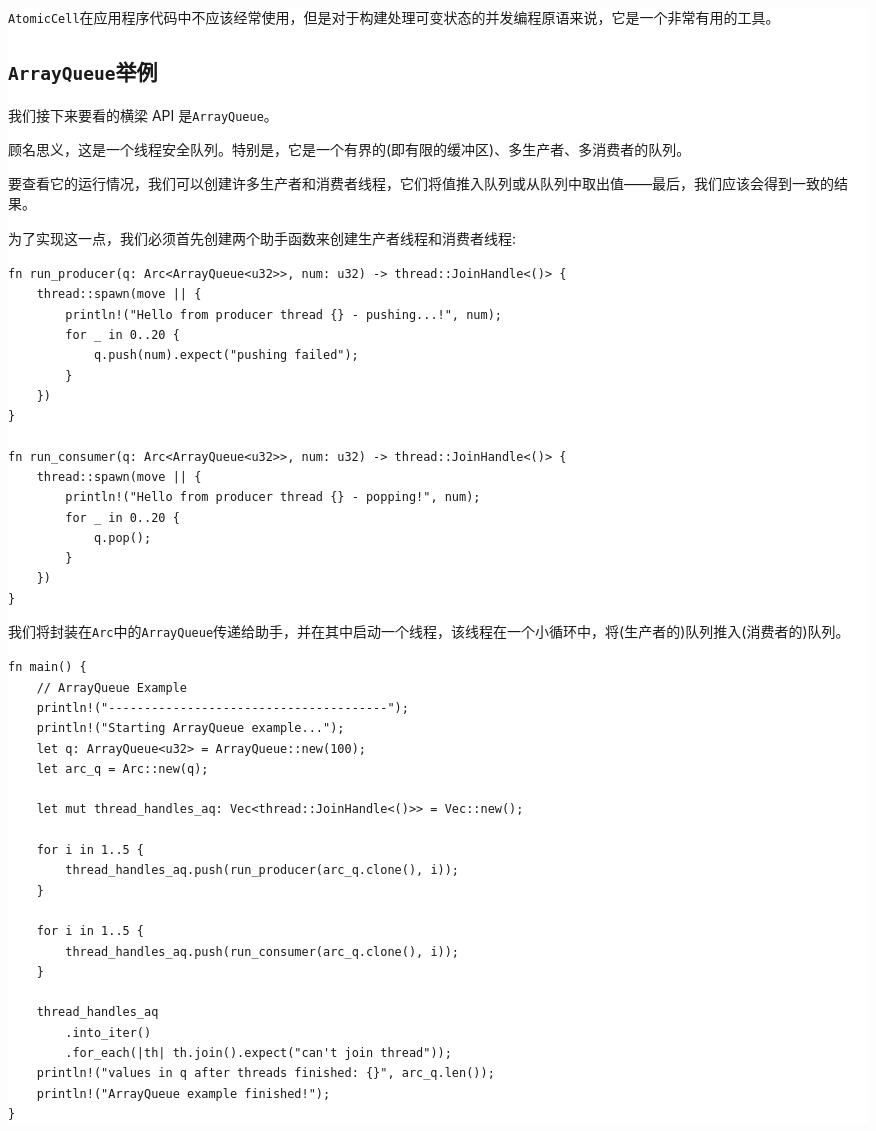 `AtomicCell`在应用程序代码中不应该经常使用，但是对于构建处理可变状态的并发编程原语来说，它是一个非常有用的工具。

## `ArrayQueue`举例

我们接下来要看的横梁 API 是`ArrayQueue`。

顾名思义，这是一个线程安全队列。特别是，它是一个有界的(即有限的缓冲区)、多生产者、多消费者的队列。

要查看它的运行情况，我们可以创建许多生产者和消费者线程，它们将值推入队列或从队列中取出值——最后，我们应该会得到一致的结果。

为了实现这一点，我们必须首先创建两个助手函数来创建生产者线程和消费者线程:

```
fn run_producer(q: Arc<ArrayQueue<u32>>, num: u32) -> thread::JoinHandle<()> {
    thread::spawn(move || {
        println!("Hello from producer thread {} - pushing...!", num);
        for _ in 0..20 {
            q.push(num).expect("pushing failed");
        }
    })
}

fn run_consumer(q: Arc<ArrayQueue<u32>>, num: u32) -> thread::JoinHandle<()> {
    thread::spawn(move || {
        println!("Hello from producer thread {} - popping!", num);
        for _ in 0..20 {
            q.pop();
        }
    })
}

```

我们将封装在`Arc`中的`ArrayQueue`传递给助手，并在其中启动一个线程，该线程在一个小循环中，将(生产者的)队列推入(消费者的)队列。

```
fn main() {
    // ArrayQueue Example
    println!("---------------------------------------");
    println!("Starting ArrayQueue example...");
    let q: ArrayQueue<u32> = ArrayQueue::new(100);
    let arc_q = Arc::new(q);

    let mut thread_handles_aq: Vec<thread::JoinHandle<()>> = Vec::new();

    for i in 1..5 {
        thread_handles_aq.push(run_producer(arc_q.clone(), i));
    }

    for i in 1..5 {
        thread_handles_aq.push(run_consumer(arc_q.clone(), i));
    }

    thread_handles_aq
        .into_iter()
        .for_each(|th| th.join().expect("can't join thread"));
    println!("values in q after threads finished: {}", arc_q.len());
    println!("ArrayQueue example finished!");
}

```
